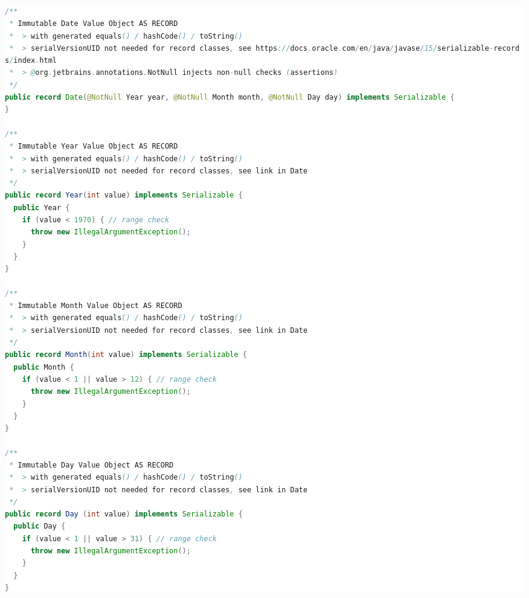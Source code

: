 ```java
/**
 * Immutable Date Value Object AS RECORD
 *  > with generated equals() / hashCode() / toString()
 *  > serialVersionUID not needed for record classes, see https://docs.oracle.com/en/java/javase/15/serializable-records/index.html
 *  > @org.jetbrains.annotations.NotNull injects non-null checks (assertions)
 */
public record Date(@NotNull Year year, @NotNull Month month, @NotNull Day day) implements Serializable {
}

/**
 * Immutable Year Value Object AS RECORD
 *  > with generated equals() / hashCode() / toString()
 *  > serialVersionUID not needed for record classes, see link in Date
 */
public record Year(int value) implements Serializable {
  public Year {
    if (value < 1970) { // range check
      throw new IllegalArgumentException();
    }
  }
}

/**
 * Immutable Month Value Object AS RECORD
 *  > with generated equals() / hashCode() / toString()
 *  > serialVersionUID not needed for record classes, see link in Date
 */
public record Month(int value) implements Serializable {
  public Month {
    if (value < 1 || value > 12) { // range check
      throw new IllegalArgumentException();
    }
  }
}

/**
 * Immutable Day Value Object AS RECORD
 *  > with generated equals() / hashCode() / toString()
 *  > serialVersionUID not needed for record classes, see link in Date
 */
public record Day (int value) implements Serializable {
  public Day {
    if (value < 1 || value > 31) { // range check
      throw new IllegalArgumentException();
    }
  }
}
```
